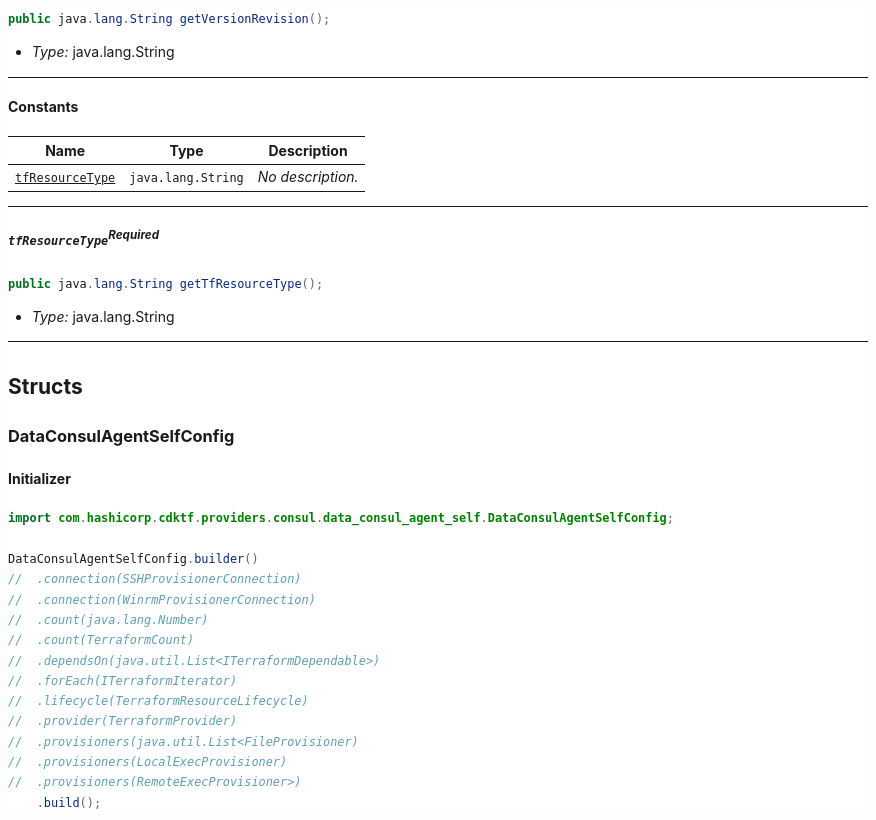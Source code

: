 ```java
public java.lang.String getVersionRevision();
```

- *Type:* java.lang.String

---

#### Constants <a name="Constants" id="Constants"></a>

| **Name** | **Type** | **Description** |
| --- | --- | --- |
| <code><a href="#@cdktf/provider-consul.dataConsulAgentSelf.DataConsulAgentSelf.property.tfResourceType">tfResourceType</a></code> | <code>java.lang.String</code> | *No description.* |

---

##### `tfResourceType`<sup>Required</sup> <a name="tfResourceType" id="@cdktf/provider-consul.dataConsulAgentSelf.DataConsulAgentSelf.property.tfResourceType"></a>

```java
public java.lang.String getTfResourceType();
```

- *Type:* java.lang.String

---

## Structs <a name="Structs" id="Structs"></a>

### DataConsulAgentSelfConfig <a name="DataConsulAgentSelfConfig" id="@cdktf/provider-consul.dataConsulAgentSelf.DataConsulAgentSelfConfig"></a>

#### Initializer <a name="Initializer" id="@cdktf/provider-consul.dataConsulAgentSelf.DataConsulAgentSelfConfig.Initializer"></a>

```java
import com.hashicorp.cdktf.providers.consul.data_consul_agent_self.DataConsulAgentSelfConfig;

DataConsulAgentSelfConfig.builder()
//  .connection(SSHProvisionerConnection)
//  .connection(WinrmProvisionerConnection)
//  .count(java.lang.Number)
//  .count(TerraformCount)
//  .dependsOn(java.util.List<ITerraformDependable>)
//  .forEach(ITerraformIterator)
//  .lifecycle(TerraformResourceLifecycle)
//  .provider(TerraformProvider)
//  .provisioners(java.util.List<FileProvisioner)
//  .provisioners(LocalExecProvisioner)
//  .provisioners(RemoteExecProvisioner>)
    .build();
```
